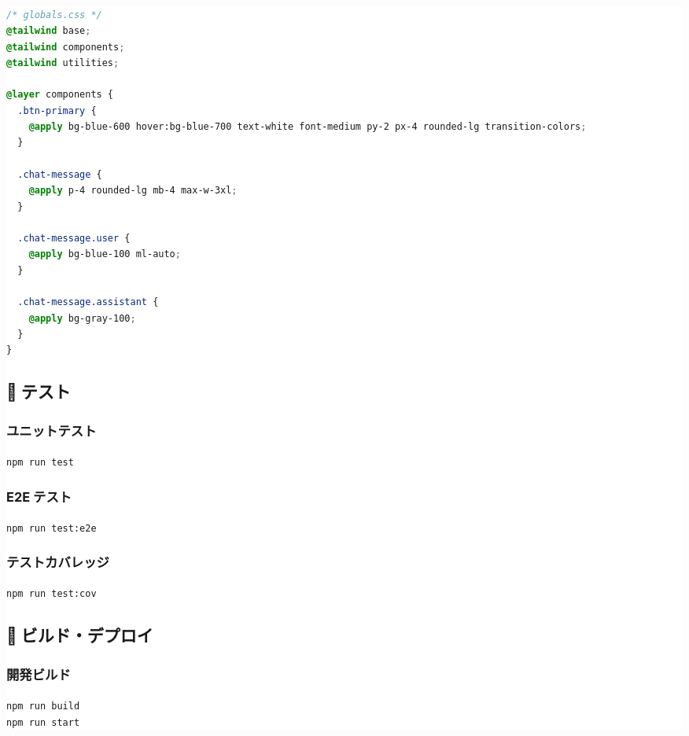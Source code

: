 ```css
/* globals.css */
@tailwind base;
@tailwind components;
@tailwind utilities;

@layer components {
  .btn-primary {
    @apply bg-blue-600 hover:bg-blue-700 text-white font-medium py-2 px-4 rounded-lg transition-colors;
  }

  .chat-message {
    @apply p-4 rounded-lg mb-4 max-w-3xl;
  }

  .chat-message.user {
    @apply bg-blue-100 ml-auto;
  }

  .chat-message.assistant {
    @apply bg-gray-100;
  }
}
```

## 🧪 テスト

### ユニットテスト

```bash
npm run test
```

### E2E テスト

```bash
npm run test:e2e
```

### テストカバレッジ

```bash
npm run test:cov
```

## 🚀 ビルド・デプロイ

### 開発ビルド

```bash
npm run build
npm run start
```

